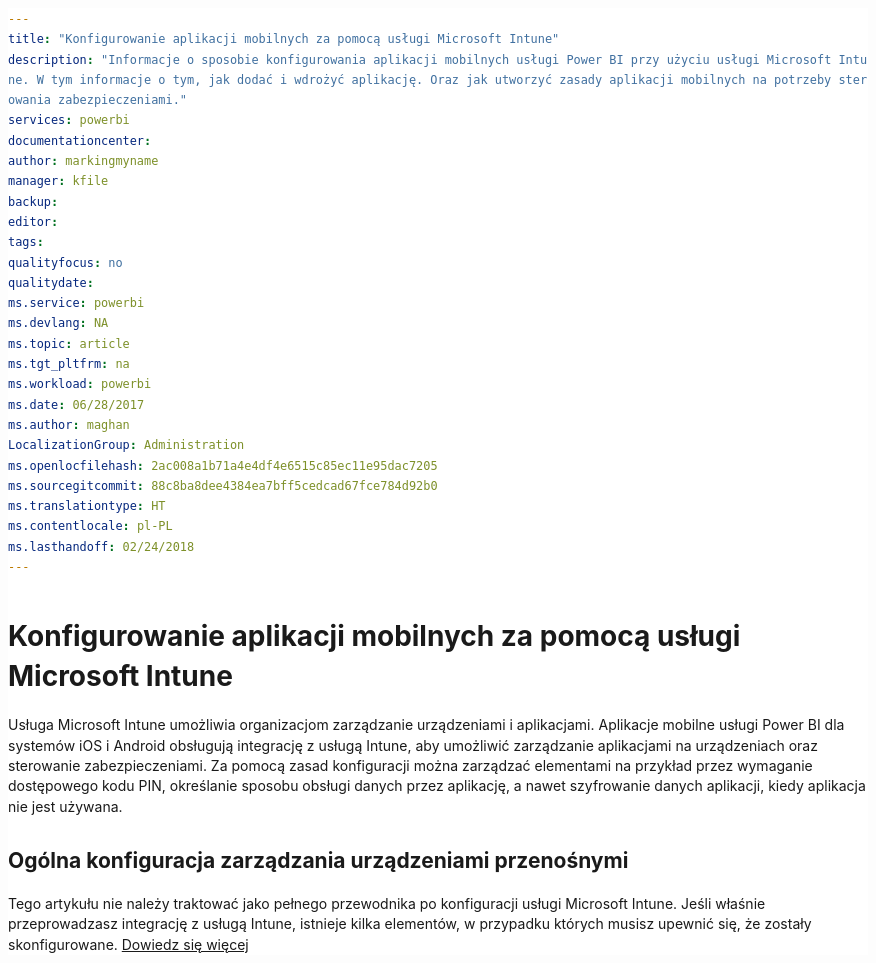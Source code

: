 ```yaml
---
title: "Konfigurowanie aplikacji mobilnych za pomocą usługi Microsoft Intune"
description: "Informacje o sposobie konfigurowania aplikacji mobilnych usługi Power BI przy użyciu usługi Microsoft Intune. W tym informacje o tym, jak dodać i wdrożyć aplikację. Oraz jak utworzyć zasady aplikacji mobilnych na potrzeby sterowania zabezpieczeniami."
services: powerbi
documentationcenter: 
author: markingmyname
manager: kfile
backup: 
editor: 
tags: 
qualityfocus: no
qualitydate: 
ms.service: powerbi
ms.devlang: NA
ms.topic: article
ms.tgt_pltfrm: na
ms.workload: powerbi
ms.date: 06/28/2017
ms.author: maghan
LocalizationGroup: Administration
ms.openlocfilehash: 2ac008a1b71a4e4df4e6515c85ec11e95dac7205
ms.sourcegitcommit: 88c8ba8dee4384ea7bff5cedcad67fce784d92b0
ms.translationtype: HT
ms.contentlocale: pl-PL
ms.lasthandoff: 02/24/2018
---
```

# <a name="configure-mobile-apps-with-microsoft-intune"></a>Konfigurowanie aplikacji mobilnych za pomocą usługi Microsoft Intune
Usługa Microsoft Intune umożliwia organizacjom zarządzanie urządzeniami i aplikacjami. Aplikacje mobilne usługi Power BI dla systemów iOS i Android obsługują integrację z usługą Intune, aby umożliwić zarządzanie aplikacjami na urządzeniach oraz sterowanie zabezpieczeniami. Za pomocą zasad konfiguracji można zarządzać elementami na przykład przez wymaganie dostępowego kodu PIN, określanie sposobu obsługi danych przez aplikację, a nawet szyfrowanie danych aplikacji, kiedy aplikacja nie jest używana.

<iframe width="560" height="315" src="https://www.youtube.com/embed/9HF-qsdQvHw?list=PLv2BtOtLblH1nPVPU2etFzTNmpz49dwXm" frameborder="0" allowfullscreen></iframe>

## <a name="general-mobile-device-management-configuration"></a>Ogólna konfiguracja zarządzania urządzeniami przenośnymi
Tego artykułu nie należy traktować jako pełnego przewodnika po konfiguracji usługi Microsoft Intune. Jeśli właśnie przeprowadzasz integrację z usługą Intune, istnieje kilka elementów, w przypadku których musisz upewnić się, że zostały skonfigurowane. [Dowiedz się więcej](https://technet.microsoft.com/library/jj676587.aspx)
